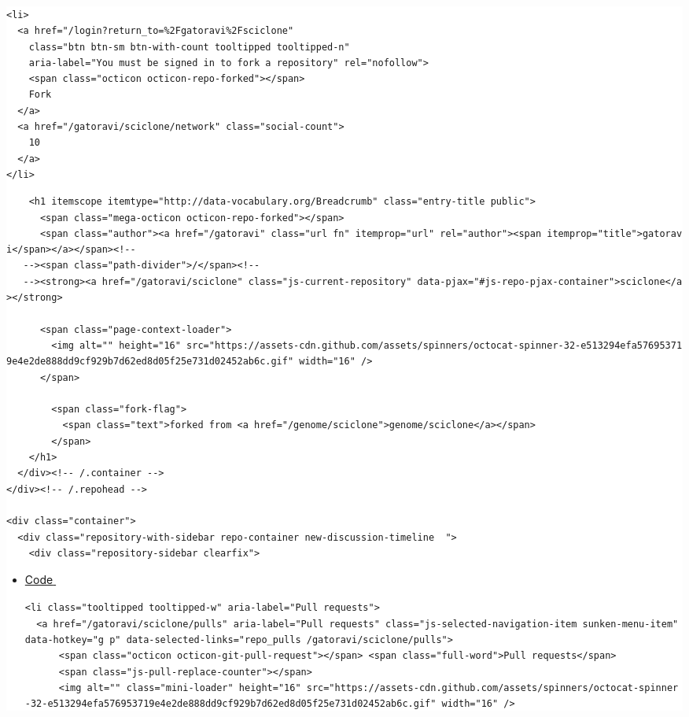   </li>

    <li>
      <a href="/login?return_to=%2Fgatoravi%2Fsciclone"
        class="btn btn-sm btn-with-count tooltipped tooltipped-n"
        aria-label="You must be signed in to fork a repository" rel="nofollow">
        <span class="octicon octicon-repo-forked"></span>
        Fork
      </a>
      <a href="/gatoravi/sciclone/network" class="social-count">
        10
      </a>
    </li>
</ul>

        <h1 itemscope itemtype="http://data-vocabulary.org/Breadcrumb" class="entry-title public">
          <span class="mega-octicon octicon-repo-forked"></span>
          <span class="author"><a href="/gatoravi" class="url fn" itemprop="url" rel="author"><span itemprop="title">gatoravi</span></a></span><!--
       --><span class="path-divider">/</span><!--
       --><strong><a href="/gatoravi/sciclone" class="js-current-repository" data-pjax="#js-repo-pjax-container">sciclone</a></strong>

          <span class="page-context-loader">
            <img alt="" height="16" src="https://assets-cdn.github.com/assets/spinners/octocat-spinner-32-e513294efa576953719e4e2de888dd9cf929b7d62ed8d05f25e731d02452ab6c.gif" width="16" />
          </span>

            <span class="fork-flag">
              <span class="text">forked from <a href="/genome/sciclone">genome/sciclone</a></span>
            </span>
        </h1>
      </div><!-- /.container -->
    </div><!-- /.repohead -->

    <div class="container">
      <div class="repository-with-sidebar repo-container new-discussion-timeline  ">
        <div class="repository-sidebar clearfix">
            
<nav class="sunken-menu repo-nav js-repo-nav js-sidenav-container-pjax js-octicon-loaders"
     role="navigation"
     data-pjax="#js-repo-pjax-container"
     data-issue-count-url="/gatoravi/sciclone/issues/counts">
  <ul class="sunken-menu-group">
    <li class="tooltipped tooltipped-w" aria-label="Code">
      <a href="/gatoravi/sciclone" aria-label="Code" class="selected js-selected-navigation-item sunken-menu-item" data-hotkey="g c" data-selected-links="repo_source repo_downloads repo_commits repo_releases repo_tags repo_branches /gatoravi/sciclone">
        <span class="octicon octicon-code"></span> <span class="full-word">Code</span>
        <img alt="" class="mini-loader" height="16" src="https://assets-cdn.github.com/assets/spinners/octocat-spinner-32-e513294efa576953719e4e2de888dd9cf929b7d62ed8d05f25e731d02452ab6c.gif" width="16" />
</a>    </li>


    <li class="tooltipped tooltipped-w" aria-label="Pull requests">
      <a href="/gatoravi/sciclone/pulls" aria-label="Pull requests" class="js-selected-navigation-item sunken-menu-item" data-hotkey="g p" data-selected-links="repo_pulls /gatoravi/sciclone/pulls">
          <span class="octicon octicon-git-pull-request"></span> <span class="full-word">Pull requests</span>
          <span class="js-pull-replace-counter"></span>
          <img alt="" class="mini-loader" height="16" src="https://assets-cdn.github.com/assets/spinners/octocat-spinner-32-e513294efa576953719e4e2de888dd9cf929b7d62ed8d05f25e731d02452ab6c.gif" width="16" />
</a>    </li>
